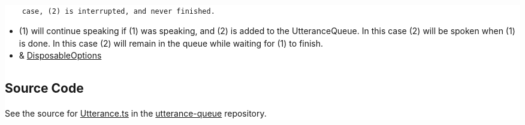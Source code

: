         case, (2) is interrupted, and never finished.
  - (1) will continue speaking if (1) was speaking, and (2) is added to the UtteranceQueue. In this case (2)
        will be spoken when (1) is done. In this case (2) will remain in the queue while waiting for (1) to finish.
- &amp; [DisposableOptions](../axon/Disposable.md#DisposableOptions)




## Source Code

See the source for [Utterance.ts](https://github.com/phetsims/utterance-queue/blob/main/js/Utterance.ts) in the [utterance-queue](https://github.com/phetsims/utterance-queue) repository.
